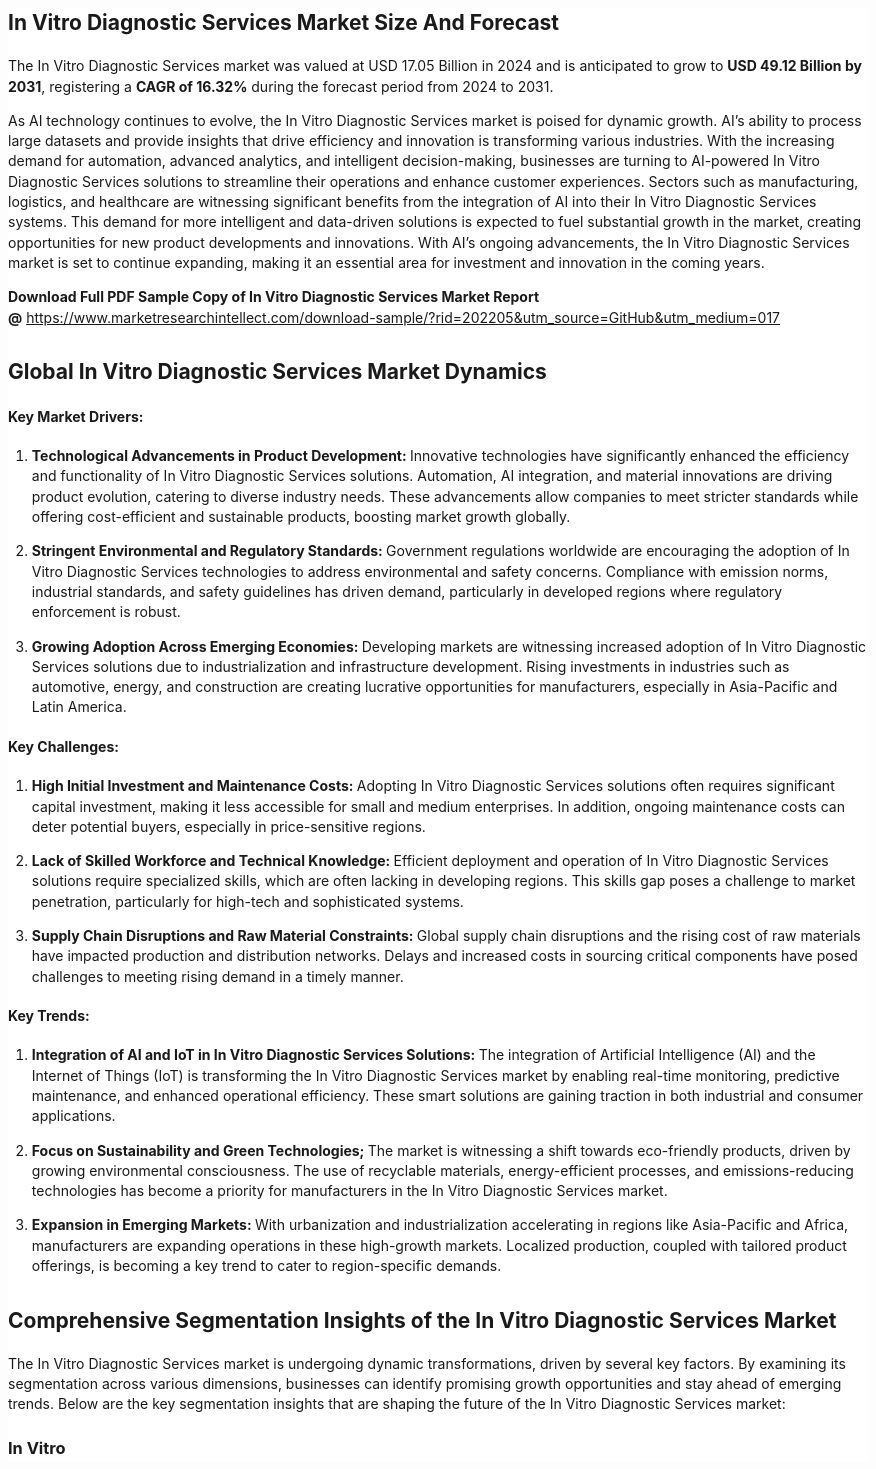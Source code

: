 <h2>In Vitro Diagnostic Services Market Size And Forecast</h2><p>The In Vitro Diagnostic Services market was valued at USD 17.05 Billion in 2024 and is anticipated to grow to <strong>USD 49.12 Billion by 2031</strong>, registering a <strong>CAGR of 16.32%</strong> during the forecast period from 2024 to 2031.</p><p>As AI technology continues to evolve, the In Vitro Diagnostic Services market is poised for dynamic growth. AI’s ability to process large datasets and provide insights that drive efficiency and innovation is transforming various industries. With the increasing demand for automation, advanced analytics, and intelligent decision-making, businesses are turning to AI-powered In Vitro Diagnostic Services solutions to streamline their operations and enhance customer experiences. Sectors such as manufacturing, logistics, and healthcare are witnessing significant benefits from the integration of AI into their In Vitro Diagnostic Services systems. This demand for more intelligent and data-driven solutions is expected to fuel substantial growth in the market, creating opportunities for new product developments and innovations. With AI’s ongoing advancements, the In Vitro Diagnostic Services market is set to continue expanding, making it an essential area for investment and innovation in the coming years.</p><p><strong>Download Full PDF Sample Copy of In Vitro Diagnostic Services Market Report @</strong>&nbsp;<a href="https://www.marketresearchintellect.com/download-sample/?rid=202205&amp;utm_source=GitHub&amp;utm_medium=017">https://www.marketresearchintellect.com/download-sample/?rid=202205&amp;utm_source=GitHub&amp;utm_medium=017</a></p><h2>Global In Vitro Diagnostic Services Market Dynamics</h2><h4><strong>Key Market Drivers:</strong></h4><ol><li><p><strong>Technological Advancements in Product Development:&nbsp;</strong>Innovative technologies have significantly enhanced the efficiency and functionality of In Vitro Diagnostic Services solutions. Automation, AI integration, and material innovations are driving product evolution, catering to diverse industry needs. These advancements allow companies to meet stricter standards while offering cost-efficient and sustainable products, boosting market growth globally.</p></li><li><p><strong>Stringent Environmental and Regulatory Standards:&nbsp;</strong>Government regulations worldwide are encouraging the adoption of In Vitro Diagnostic Services technologies to address environmental and safety concerns. Compliance with emission norms, industrial standards, and safety guidelines has driven demand, particularly in developed regions where regulatory enforcement is robust.</p></li><li><p><strong>Growing Adoption Across Emerging Economies:&nbsp;</strong>Developing markets are witnessing increased adoption of In Vitro Diagnostic Services solutions due to industrialization and infrastructure development. Rising investments in industries such as automotive, energy, and construction are creating lucrative opportunities for manufacturers, especially in Asia-Pacific and Latin America.</p></li></ol><h4><strong>Key Challenges:</strong></h4><ol><li><p><strong>High Initial Investment and Maintenance Costs:&nbsp;</strong>Adopting In Vitro Diagnostic Services solutions often requires significant capital investment, making it less accessible for small and medium enterprises. In addition, ongoing maintenance costs can deter potential buyers, especially in price-sensitive regions.</p></li><li><p><strong>Lack of Skilled Workforce and Technical Knowledge:&nbsp;</strong>Efficient deployment and operation of In Vitro Diagnostic Services solutions require specialized skills, which are often lacking in developing regions. This skills gap poses a challenge to market penetration, particularly for high-tech and sophisticated systems.</p></li><li><p><strong>Supply Chain Disruptions and Raw Material Constraints:&nbsp;</strong>Global supply chain disruptions and the rising cost of raw materials have impacted production and distribution networks. Delays and increased costs in sourcing critical components have posed challenges to meeting rising demand in a timely manner.</p></li></ol><h4><strong>Key Trends:</strong></h4><ol><li><p><strong>Integration of AI and IoT in In Vitro Diagnostic Services Solutions:&nbsp;</strong>The integration of Artificial Intelligence (AI) and the Internet of Things (IoT) is transforming the In Vitro Diagnostic Services market by enabling real-time monitoring, predictive maintenance, and enhanced operational efficiency. These smart solutions are gaining traction in both industrial and consumer applications.</p></li><li><p><strong>Focus on Sustainability and Green Technologies;&nbsp;</strong>The market is witnessing a shift towards eco-friendly products, driven by growing environmental consciousness. The use of recyclable materials, energy-efficient processes, and emissions-reducing technologies has become a priority for manufacturers in the In Vitro Diagnostic Services market.</p></li><li><p><strong>Expansion in Emerging Markets:&nbsp;</strong>With urbanization and industrialization accelerating in regions like Asia-Pacific and Africa, manufacturers are expanding operations in these high-growth markets. Localized production, coupled with tailored product offerings, is becoming a key trend to cater to region-specific demands.</p></li></ol><div class="article-main__content" data-test-id="publishing-text-block"><h2>Comprehensive Segmentation Insights of the In Vitro Diagnostic Services Market</h2><p>The In Vitro Diagnostic Services market is undergoing dynamic transformations, driven by several key factors. By examining its segmentation across various dimensions, businesses can identify promising growth opportunities and stay ahead of emerging trends. Below are the key segmentation insights that are shaping the future of the In Vitro Diagnostic Services market:</p><h3><strong>In Vitro